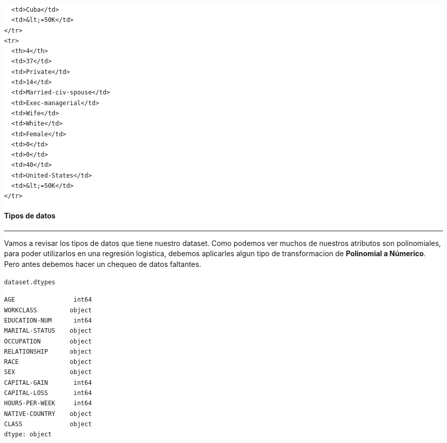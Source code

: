       <td>Cuba</td>
      <td>&lt;=50K</td>
    </tr>
    <tr>
      <th>4</th>
      <td>37</td>
      <td>Private</td>
      <td>14</td>
      <td>Married-civ-spouse</td>
      <td>Exec-managerial</td>
      <td>Wife</td>
      <td>White</td>
      <td>Female</td>
      <td>0</td>
      <td>0</td>
      <td>40</td>
      <td>United-States</td>
      <td>&lt;=50K</td>
    </tr>
  </tbody>
</table>
</div>



#### Tipos de datos
---
Vamos a revisar los tipos de datos que tiene nuestro dataset.
Como podemos ver muchos de nuestros atributos son polinomiales, para poder utilizarlos en una regresión logistica,
debemos aplicarles algun tipo de transformacion de **Polinomial a Númerico**. Pero antes debemos hacer un chequeo de datos faltantes.


```python
dataset.dtypes
```




    AGE                int64
    WORKCLASS         object
    EDUCATION-NUM      int64
    MARITAL-STATUS    object
    OCCUPATION        object
    RELATIONSHIP      object
    RACE              object
    SEX               object
    CAPITAL-GAIN       int64
    CAPITAL-LOSS       int64
    HOURS-PER-WEEK     int64
    NATIVE-COUNTRY    object
    CLASS             object
    dtype: object
